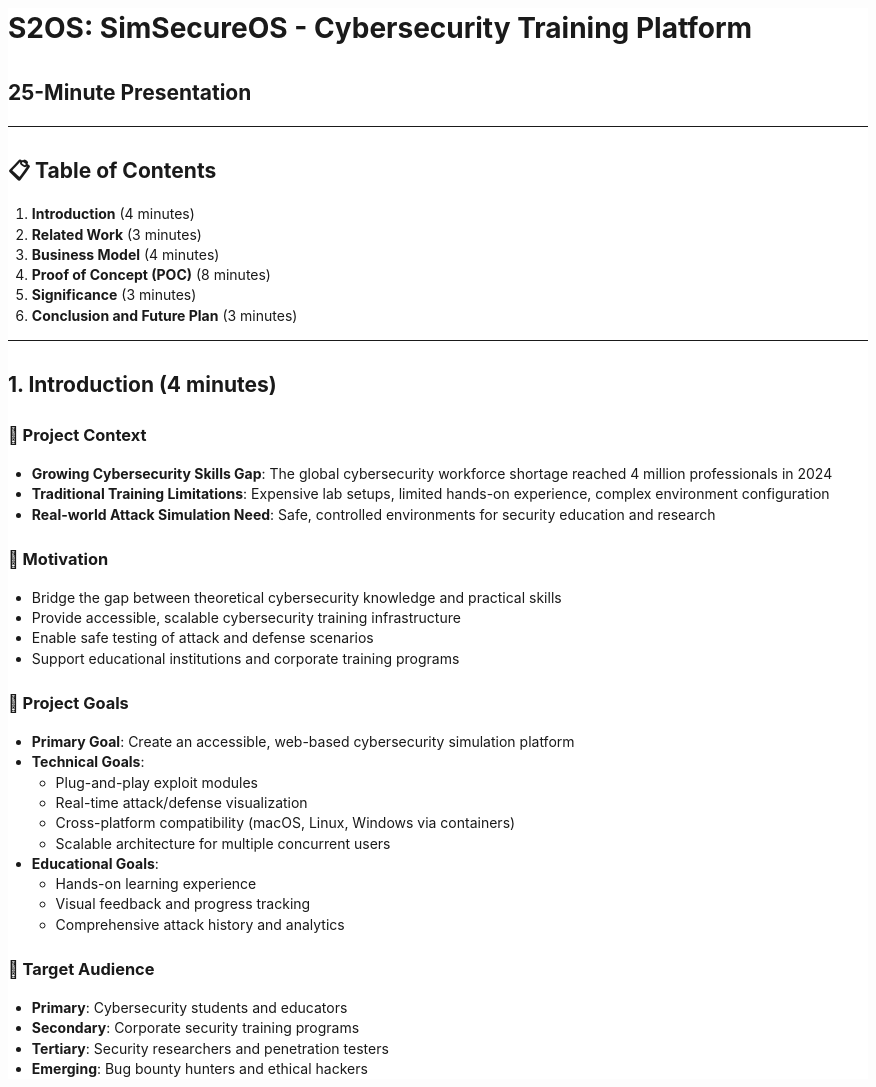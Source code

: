 # S2OS: SimSecureOS - Cybersecurity Training Platform
## 25-Minute Presentation

---

## 📋 Table of Contents

1. **Introduction** (4 minutes)
2. **Related Work** (3 minutes)
3. **Business Model** (4 minutes)
4. **Proof of Concept (POC)** (8 minutes)
5. **Significance** (3 minutes)
6. **Conclusion and Future Plan** (3 minutes)

---

## 1. Introduction (4 minutes)

### 🎯 Project Context
- **Growing Cybersecurity Skills Gap**: The global cybersecurity workforce shortage reached 4 million professionals in 2024
- **Traditional Training Limitations**: Expensive lab setups, limited hands-on experience, complex environment configuration
- **Real-world Attack Simulation Need**: Safe, controlled environments for security education and research

### 🚀 Motivation
- Bridge the gap between theoretical cybersecurity knowledge and practical skills
- Provide accessible, scalable cybersecurity training infrastructure
- Enable safe testing of attack and defense scenarios
- Support educational institutions and corporate training programs

### 🎯 Project Goals
- **Primary Goal**: Create an accessible, web-based cybersecurity simulation platform
- **Technical Goals**: 
  - Plug-and-play exploit modules
  - Real-time attack/defense visualization
  - Cross-platform compatibility (macOS, Linux, Windows via containers)
  - Scalable architecture for multiple concurrent users
- **Educational Goals**:
  - Hands-on learning experience
  - Visual feedback and progress tracking
  - Comprehensive attack history and analytics

### 👥 Target Audience
- **Primary**: Cybersecurity students and educators
- **Secondary**: Corporate security training programs
- **Tertiary**: Security researchers and penetration testers
- **Emerging**: Bug bounty hunters and ethical hackers
